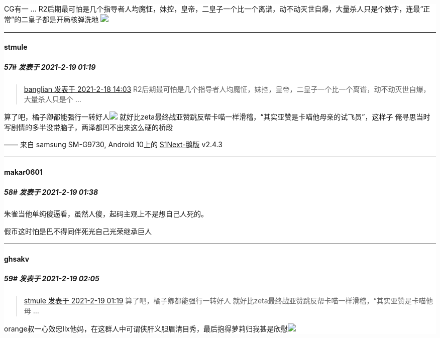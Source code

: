 
CG有一 ...</blockquote>
R2后期最可怕是几个指导者人均魔怔，妹控，皇帝，二皇子一个比一个离谱，动不动灭世自爆，大量杀人只是个数字，连最“正常”的二皇子都是开局核弹洗地 <img src="https://static.saraba1st.com/image/smiley/face2017/067.png" referrerpolicy="no-referrer">







*****

####  stmule  
##### 57#       发表于 2021-2-19 01:19



<blockquote><a href="httphttps://bbs.saraba1st.com/2b/forum.php?mod=redirect&amp;goto=findpost&amp;pid=50365619&amp;ptid=1988119" target="_blank">banglian 发表于 2021-2-18 14:03</a>
R2后期最可怕是几个指导者人均魔怔，妹控，皇帝，二皇子一个比一个离谱，动不动灭世自爆，大量杀人只是个 ...</blockquote>
算了吧，橘子卿都能强行一转好人<img src="https://static.saraba1st.com/image/smiley/face2017/067.png" referrerpolicy="no-referrer">
就好比zeta最终战亚赞跳反帮卡喵一样滑稽，“其实亚赞是卡喵他母亲的试飞员”，这样子
俺寻思当时写剧情的多半没带脑子，两泽都凹不出来这么硬的桥段

—— 来自 samsung SM-G9730, Android 10上的 [S1Next-鹅版](https://github.com/ykrank/S1-Next/releases) v2.4.3







*****

####  makar0601  
##### 58#       发表于 2021-2-19 01:38




朱雀当他单纯傻逼看，虽然人傻，起码主观上不是想自己人死的。

假币这时怕是巴不得同伴死光自己光荣继承巨人







*****

####  ghsakv  
##### 59#       发表于 2021-2-19 02:05



<blockquote><a href="httphttps://bbs.saraba1st.com/2b/forum.php?mod=redirect&amp;goto=findpost&amp;pid=50372347&amp;ptid=1988119" target="_blank">stmule 发表于 2021-2-19 01:19</a>
算了吧，橘子卿都能强行一转好人
就好比zeta最终战亚赞跳反帮卡喵一样滑稽，“其实亚赞是卡喵他母 ...</blockquote>
orange叔一心效忠llx他妈，在这群人中可谓侠肝义胆眉清目秀，最后抱得萝莉归我甚是欣慰<img src="https://static.saraba1st.com/image/smiley/face2017/075.png" referrerpolicy="no-referrer">

